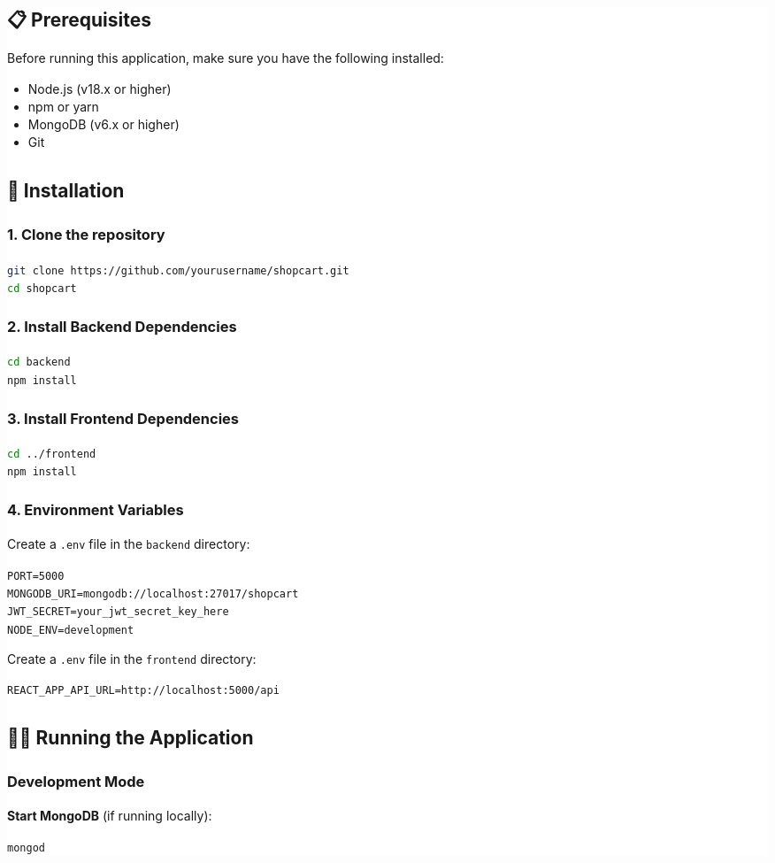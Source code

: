 ## 📋 Prerequisites

Before running this application, make sure you have the following installed:

- Node.js (v18.x or higher)
- npm or yarn
- MongoDB (v6.x or higher)
- Git

## 🔧 Installation

### 1. Clone the repository

```bash
git clone https://github.com/yourusername/shopcart.git
cd shopcart
```

### 2. Install Backend Dependencies

```bash
cd backend
npm install
```

### 3. Install Frontend Dependencies

```bash
cd ../frontend
npm install
```

### 4. Environment Variables

Create a `.env` file in the `backend` directory:

```env
PORT=5000
MONGODB_URI=mongodb://localhost:27017/shopcart
JWT_SECRET=your_jwt_secret_key_here
NODE_ENV=development
```

Create a `.env` file in the `frontend` directory:

```env
REACT_APP_API_URL=http://localhost:5000/api
```

## 🏃‍♂️ Running the Application

### Development Mode

**Start MongoDB** (if running locally):
```bash
mongod
```
